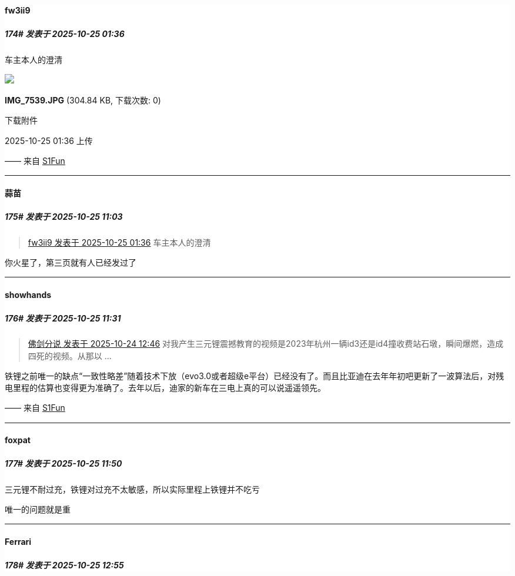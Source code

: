 ####  fw3ii9  
##### 174#       发表于 2025-10-25 01:36

车主本人的澄清

<img src="https://img.stage1st.com/forum/202510/25/013638egc4h1ffngfnhwg1.jpg" referrerpolicy="no-referrer">

<strong>IMG_7539.JPG</strong> (304.84 KB, 下载次数: 0)

下载附件

2025-10-25 01:36 上传

—— 来自 [S1Fun](https://s1fun.koalcat.com)


*****

####  蒜苗  
##### 175#       发表于 2025-10-25 11:03

<blockquote><a href="httphttps://stage1st.com/2b/forum.php?mod=redirect&amp;goto=findpost&amp;pid=68622565&amp;ptid=2265434" target="_blank">fw3ii9 发表于 2025-10-25 01:36</a>
车主本人的澄清

</blockquote>
你火星了，第三页就有人已经发过了


*****

####  showhands  
##### 176#       发表于 2025-10-25 11:31

<blockquote><a href="httphttps://stage1st.com/2b/forum.php?mod=redirect&amp;goto=findpost&amp;pid=68619070&amp;ptid=2265434" target="_blank">佛剑分说 发表于 2025-10-24 12:46</a>
对我产生三元锂震撼教育的视频是2023年杭州一辆id3还是id4撞收费站石墩，瞬间爆燃，造成四死的视频。从那以 ...</blockquote>
铁锂之前唯一的缺点“一致性略差”随着技术下放（evo3.0或者超级e平台）已经没有了。而且比亚迪在去年年初吧更新了一波算法后，对残电里程的估算也变得更为准确了。去年以后，迪家的新车在三电上真的可以说遥遥领先。

—— 来自 [S1Fun](https://s1fun.koalcat.com)


*****

####  foxpat  
##### 177#       发表于 2025-10-25 11:50

三元锂不耐过充，铁锂对过充不太敏感，所以实际里程上铁锂并不吃亏

唯一的问题就是重


*****

####  Ferrari  
##### 178#       发表于 2025-10-25 12:55
